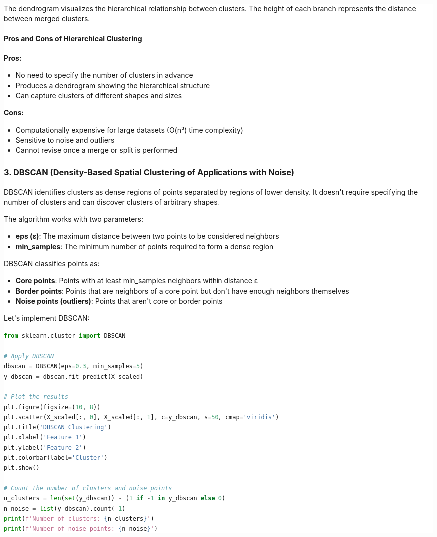 The dendrogram visualizes the hierarchical relationship between clusters. The height of each branch represents the distance between merged clusters.

#### Pros and Cons of Hierarchical Clustering

**Pros:**
- No need to specify the number of clusters in advance
- Produces a dendrogram showing the hierarchical structure
- Can capture clusters of different shapes and sizes

**Cons:**
- Computationally expensive for large datasets (O(n³) time complexity)
- Sensitive to noise and outliers
- Cannot revise once a merge or split is performed

### 3. DBSCAN (Density-Based Spatial Clustering of Applications with Noise)

DBSCAN identifies clusters as dense regions of points separated by regions of lower density. It doesn't require specifying the number of clusters and can discover clusters of arbitrary shapes.

The algorithm works with two parameters:
- **eps (ε)**: The maximum distance between two points to be considered neighbors
- **min_samples**: The minimum number of points required to form a dense region

DBSCAN classifies points as:
- **Core points**: Points with at least min_samples neighbors within distance ε
- **Border points**: Points that are neighbors of a core point but don't have enough neighbors themselves
- **Noise points (outliers)**: Points that aren't core or border points

Let's implement DBSCAN:

```python
from sklearn.cluster import DBSCAN

# Apply DBSCAN
dbscan = DBSCAN(eps=0.3, min_samples=5)
y_dbscan = dbscan.fit_predict(X_scaled)

# Plot the results
plt.figure(figsize=(10, 8))
plt.scatter(X_scaled[:, 0], X_scaled[:, 1], c=y_dbscan, s=50, cmap='viridis')
plt.title('DBSCAN Clustering')
plt.xlabel('Feature 1')
plt.ylabel('Feature 2')
plt.colorbar(label='Cluster')
plt.show()

# Count the number of clusters and noise points
n_clusters = len(set(y_dbscan)) - (1 if -1 in y_dbscan else 0)
n_noise = list(y_dbscan).count(-1)
print(f'Number of clusters: {n_clusters}')
print(f'Number of noise points: {n_noise}')
```
